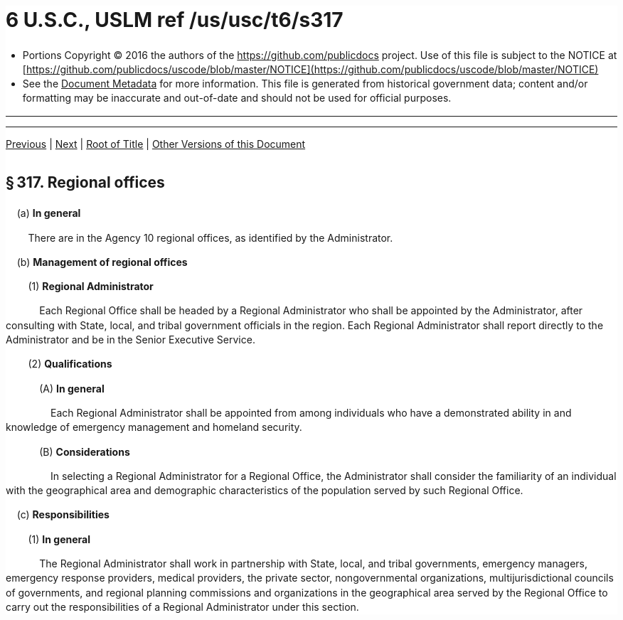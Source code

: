 ---
---

# 6 U.S.C., USLM ref /us/usc/t6/s317

* Portions Copyright © 2016 the authors of the https://github.com/publicdocs project.
  Use of this file is subject to the NOTICE at [https://github.com/publicdocs/uscode/blob/master/NOTICE](https://github.com/publicdocs/uscode/blob/master/NOTICE)
* See the [Document Metadata](././../../../../..//README.md) for more information.
  This file is generated from historical government data; content and/or formatting may be inaccurate and out-of-date and should not be used for official purposes.

----------
----------

[Previous](./../../../../..//us/usc/t6/ch1/schV/m__us_usc_t6_s316.md) | [Next](./../../../../..//us/usc/t6/ch1/schV/m__us_usc_t6_s318.md) | [Root of Title](./../../../../../) | [Other Versions of this Document](https://publicdocs.github.io/go/links?ns=uslm&ref=%2Fus%2Fusc%2Ft6%2Fs317)

## § 317. Regional offices

    (a) __In general__ 

        There are in the Agency 10 regional offices, as identified by the Administrator.

    (b) __Management of regional offices__ 

        (1) __Regional Administrator__ 

            Each Regional Office shall be headed by a Regional Administrator who shall be appointed by the Administrator, after consulting with State, local, and tribal government officials in the region. Each Regional Administrator shall report directly to the Administrator and be in the Senior Executive Service.

        (2) __Qualifications__ 

            (A) __In general__ 

                Each Regional Administrator shall be appointed from among individuals who have a demonstrated ability in and knowledge of emergency management and homeland security.

            (B) __Considerations__ 

                In selecting a Regional Administrator for a Regional Office, the Administrator shall consider the familiarity of an individual with the geographical area and demographic characteristics of the population served by such Regional Office.

    (c) __Responsibilities__ 

        (1) __In general__ 

            The Regional Administrator shall work in partnership with State, local, and tribal governments, emergency managers, emergency response providers, medical providers, the private sector, nongovernmental organizations, multijurisdictional councils of governments, and regional planning commissions and organizations in the geographical area served by the Regional Office to carry out the responsibilities of a Regional Administrator under this section.
